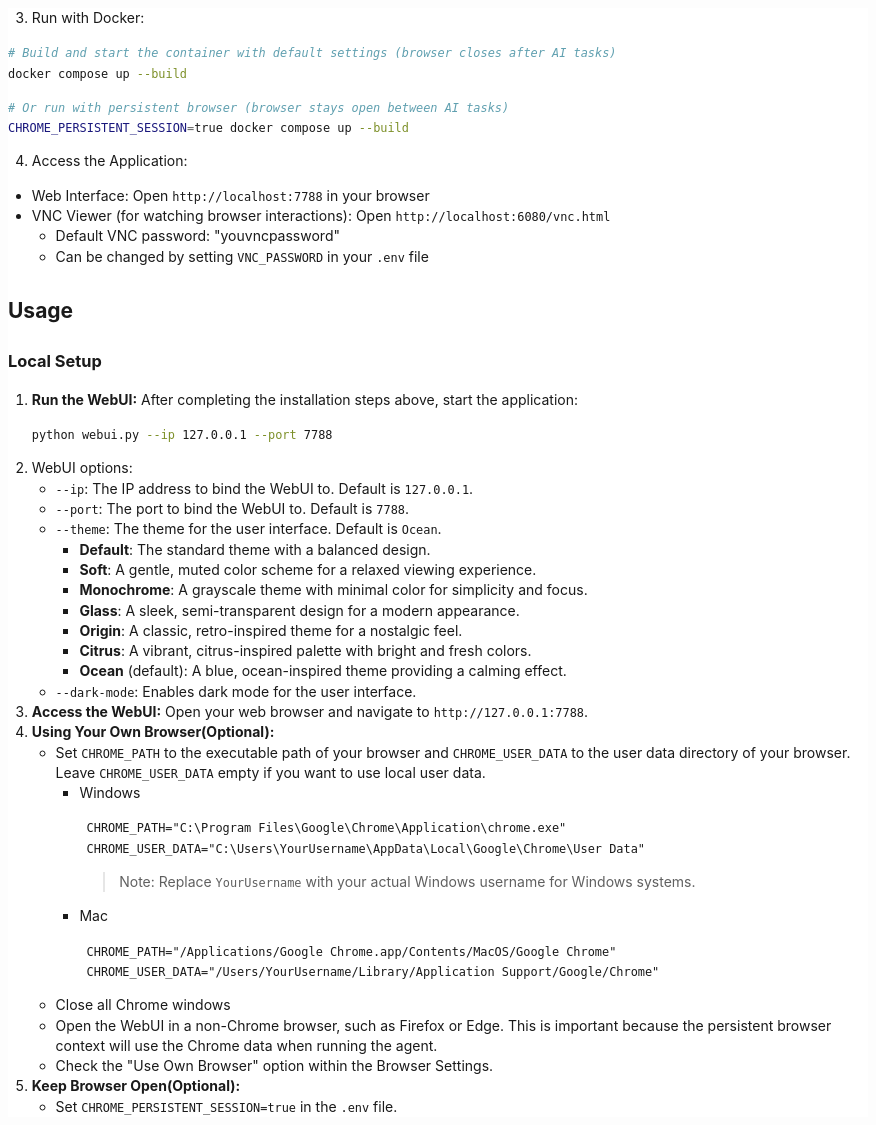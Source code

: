 3. Run with Docker:
```bash
# Build and start the container with default settings (browser closes after AI tasks)
docker compose up --build
```
```bash
# Or run with persistent browser (browser stays open between AI tasks)
CHROME_PERSISTENT_SESSION=true docker compose up --build
```

4. Access the Application:
- Web Interface: Open `http://localhost:7788` in your browser
- VNC Viewer (for watching browser interactions): Open `http://localhost:6080/vnc.html`
  - Default VNC password: "youvncpassword"
  - Can be changed by setting `VNC_PASSWORD` in your `.env` file

## Usage

### Local Setup
1.  **Run the WebUI:**
    After completing the installation steps above, start the application:
    ```bash
    python webui.py --ip 127.0.0.1 --port 7788
    ```
2. WebUI options:
   - `--ip`: The IP address to bind the WebUI to. Default is `127.0.0.1`.
   - `--port`: The port to bind the WebUI to. Default is `7788`.
   - `--theme`: The theme for the user interface. Default is `Ocean`.
     - **Default**: The standard theme with a balanced design.
     - **Soft**: A gentle, muted color scheme for a relaxed viewing experience.
     - **Monochrome**: A grayscale theme with minimal color for simplicity and focus.
     - **Glass**: A sleek, semi-transparent design for a modern appearance.
     - **Origin**: A classic, retro-inspired theme for a nostalgic feel.
     - **Citrus**: A vibrant, citrus-inspired palette with bright and fresh colors.
     - **Ocean** (default): A blue, ocean-inspired theme providing a calming effect.
   - `--dark-mode`: Enables dark mode for the user interface.
3.  **Access the WebUI:** Open your web browser and navigate to `http://127.0.0.1:7788`.
4.  **Using Your Own Browser(Optional):**
    - Set `CHROME_PATH` to the executable path of your browser and `CHROME_USER_DATA` to the user data directory of your browser. Leave `CHROME_USER_DATA` empty if you want to use local user data.
      - Windows
        ```env
         CHROME_PATH="C:\Program Files\Google\Chrome\Application\chrome.exe"
         CHROME_USER_DATA="C:\Users\YourUsername\AppData\Local\Google\Chrome\User Data"
        ```
        > Note: Replace `YourUsername` with your actual Windows username for Windows systems.
      - Mac
        ```env
         CHROME_PATH="/Applications/Google Chrome.app/Contents/MacOS/Google Chrome"
         CHROME_USER_DATA="/Users/YourUsername/Library/Application Support/Google/Chrome"
        ```
    - Close all Chrome windows
    - Open the WebUI in a non-Chrome browser, such as Firefox or Edge. This is important because the persistent browser context will use the Chrome data when running the agent.
    - Check the "Use Own Browser" option within the Browser Settings.
5. **Keep Browser Open(Optional):**
    - Set `CHROME_PERSISTENT_SESSION=true` in the `.env` file.
